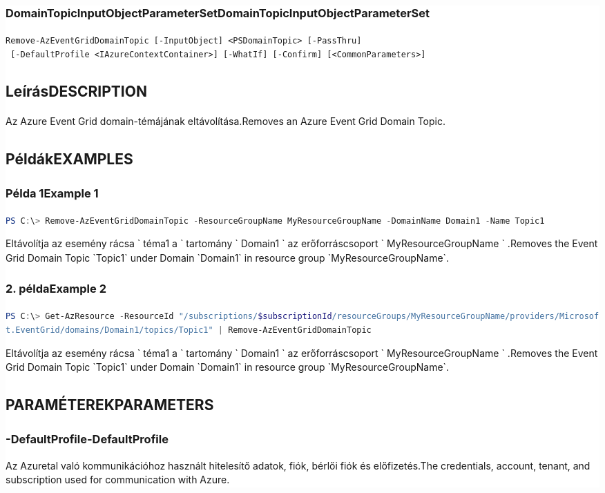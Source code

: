 ### <span data-ttu-id="29788-107">DomainTopicInputObjectParameterSet</span><span class="sxs-lookup"><span data-stu-id="29788-107">DomainTopicInputObjectParameterSet</span></span>
```
Remove-AzEventGridDomainTopic [-InputObject] <PSDomainTopic> [-PassThru]
 [-DefaultProfile <IAzureContextContainer>] [-WhatIf] [-Confirm] [<CommonParameters>]
```

## <span data-ttu-id="29788-108">Leírás</span><span class="sxs-lookup"><span data-stu-id="29788-108">DESCRIPTION</span></span>
<span data-ttu-id="29788-109">Az Azure Event Grid domain-témájának eltávolítása.</span><span class="sxs-lookup"><span data-stu-id="29788-109">Removes an Azure Event Grid Domain Topic.</span></span>

## <span data-ttu-id="29788-110">Példák</span><span class="sxs-lookup"><span data-stu-id="29788-110">EXAMPLES</span></span>

### <span data-ttu-id="29788-111">Példa 1</span><span class="sxs-lookup"><span data-stu-id="29788-111">Example 1</span></span>
```powershell
PS C:\> Remove-AzEventGridDomainTopic -ResourceGroupName MyResourceGroupName -DomainName Domain1 -Name Topic1
```

<span data-ttu-id="29788-112">Eltávolítja az esemény rácsa \` téma1 a \` tartomány \` Domain1 \` az erőforráscsoport \` MyResourceGroupName \` .</span><span class="sxs-lookup"><span data-stu-id="29788-112">Removes the Event Grid Domain Topic \`Topic1\` under Domain \`Domain1\` in resource group \`MyResourceGroupName\`.</span></span>

### <span data-ttu-id="29788-113">2. példa</span><span class="sxs-lookup"><span data-stu-id="29788-113">Example 2</span></span>
```powershell
PS C:\> Get-AzResource -ResourceId "/subscriptions/$subscriptionId/resourceGroups/MyResourceGroupName/providers/Microsoft.EventGrid/domains/Domain1/topics/Topic1" | Remove-AzEventGridDomainTopic
```

<span data-ttu-id="29788-114">Eltávolítja az esemény rácsa \` téma1 a \` tartomány \` Domain1 \` az erőforráscsoport \` MyResourceGroupName \` .</span><span class="sxs-lookup"><span data-stu-id="29788-114">Removes the Event Grid Domain Topic \`Topic1\` under Domain \`Domain1\` in resource group \`MyResourceGroupName\`.</span></span>

## <span data-ttu-id="29788-115">PARAMÉTEREK</span><span class="sxs-lookup"><span data-stu-id="29788-115">PARAMETERS</span></span>

### <span data-ttu-id="29788-116">-DefaultProfile</span><span class="sxs-lookup"><span data-stu-id="29788-116">-DefaultProfile</span></span>
<span data-ttu-id="29788-117">Az Azuretal való kommunikációhoz használt hitelesítő adatok, fiók, bérlői fiók és előfizetés.</span><span class="sxs-lookup"><span data-stu-id="29788-117">The credentials, account, tenant, and subscription used for communication with Azure.</span></span>
